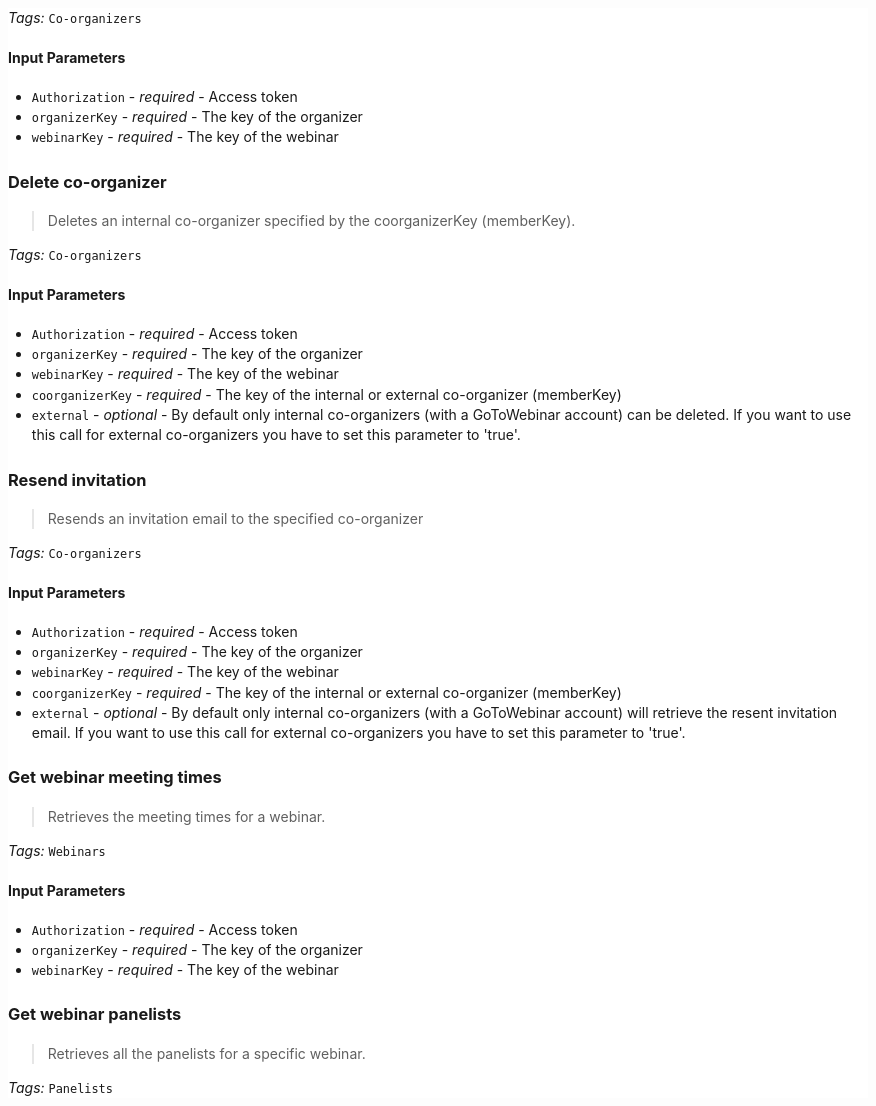 *Tags:* `Co-organizers`

#### Input Parameters
* `Authorization` - _required_ - Access token
* `organizerKey` - _required_ - The key of the organizer
* `webinarKey` - _required_ - The key of the webinar

### Delete co-organizer

> Deletes an internal co-organizer specified by the coorganizerKey (memberKey).

*Tags:* `Co-organizers`

#### Input Parameters
* `Authorization` - _required_ - Access token
* `organizerKey` - _required_ - The key of the organizer
* `webinarKey` - _required_ - The key of the webinar
* `coorganizerKey` - _required_ - The key of the internal or external co-organizer (memberKey)
* `external` - _optional_ - By default only internal co-organizers (with a GoToWebinar account) can be deleted. If you want to use this call for external co-organizers you have to set this parameter to 'true'.

### Resend invitation

> Resends an invitation email to the specified co-organizer

*Tags:* `Co-organizers`

#### Input Parameters
* `Authorization` - _required_ - Access token
* `organizerKey` - _required_ - The key of the organizer
* `webinarKey` - _required_ - The key of the webinar
* `coorganizerKey` - _required_ - The key of the internal or external co-organizer (memberKey)
* `external` - _optional_ - By default only internal co-organizers (with a GoToWebinar account) will retrieve the resent invitation email. If you want to use this call for external co-organizers you have to set this parameter to 'true'.

### Get webinar meeting times

> Retrieves the meeting times for a webinar.

*Tags:* `Webinars`

#### Input Parameters
* `Authorization` - _required_ - Access token
* `organizerKey` - _required_ - The key of the organizer
* `webinarKey` - _required_ - The key of the webinar

### Get webinar panelists

> Retrieves all the panelists for a specific webinar.

*Tags:* `Panelists`

